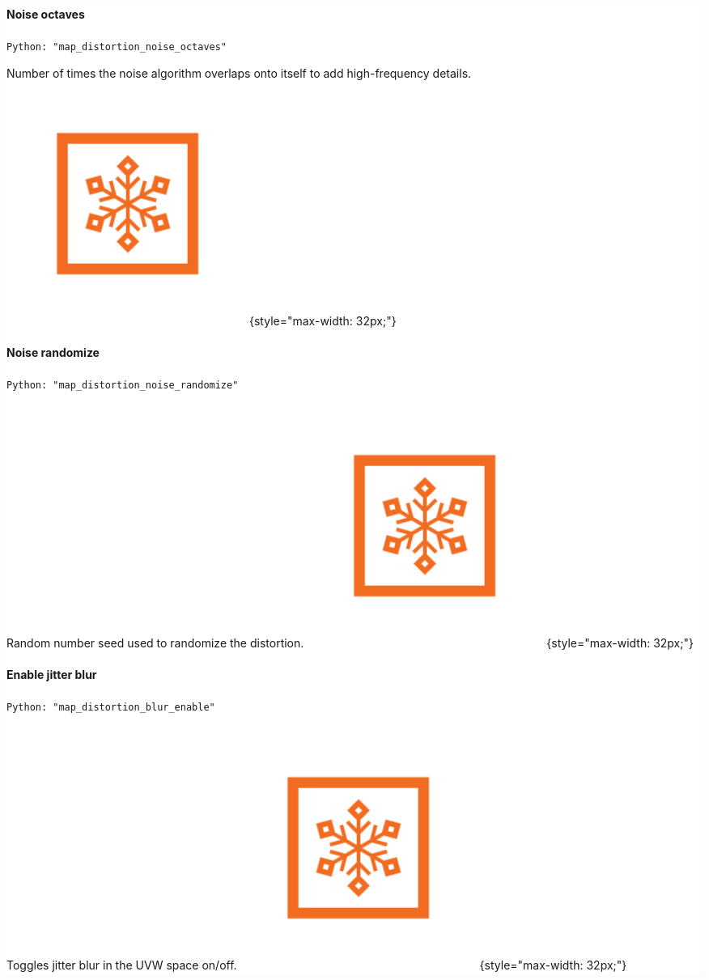 
#### Noise octaves
`Python: "map_distortion_noise_octaves"`

Number of times the noise algorithm overlaps onto itself to add high-frequency details.![Icon](map_flakes_swatch.png "Icon"){style="max-width: 32px;"}


#### Noise randomize
`Python: "map_distortion_noise_randomize"`

Random number seed used to randomize the distortion.![Icon](map_flakes_swatch.png "Icon"){style="max-width: 32px;"}


#### Enable jitter blur
`Python: "map_distortion_blur_enable"`

Toggles jitter blur in the UVW space on/off.![Icon](map_flakes_swatch.png "Icon"){style="max-width: 32px;"}
